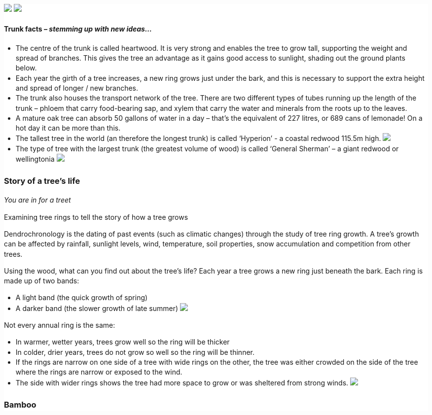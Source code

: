 

![](http://old.chaosscience.org.uk/sites/default/files/Birch_tree_1.jpg)
![](http://old.chaosscience.org.uk/sites/default/files/Birch_bark_front_rear_1.jpg)

#### Trunk facts _– stemming up with new ideas…_

- The centre of the trunk is called heartwood. It is very strong and enables the tree to grow tall, supporting the weight and spread of branches. This gives the tree an advantage as it gains good access to sunlight, shading out the ground plants below.
- Each year the girth of a tree increases, a new ring grows just under the bark, and this is necessary to support the extra height and spread of longer / new branches.
- The trunk also houses the transport network of the tree. There are two different types of tubes running up the length of the trunk – phloem that carry food-bearing sap, and xylem that carry the water and minerals from the roots up to the leaves.
- A mature oak tree can absorb 50 gallons of water in a day – that’s the equivalent of 227 litres, or 689 cans of lemonade! On a hot day it can be more than this.
- The tallest tree in the world (an therefore the longest trunk) is called ‘Hyperion’ - a coastal redwood 115.5m high.
  ![](http://old.chaosscience.org.uk/sites/default/files/Hyperion_lookalike_1.jpg)
- The type of tree with the largest trunk (the greatest volume of wood) is called ‘General Sherman’ – a giant redwood or wellingtonia
  ![](http://old.chaosscience.org.uk/sites/default/files/General_Sherman_1.jpg)

### Story of a tree’s life

_You are in for a treet_

Examining tree rings to tell the story of how a tree grows

Dendrochronology is the dating of past events (such as climatic changes) through the study of tree ring growth. A tree’s growth can be affected by rainfall, sunlight levels, wind, temperature, soil properties, snow accumulation and competition from other trees.

Using the wood, what can you find out about the tree’s life? Each year a tree grows a new ring just beneath the bark. Each ring is made up of two bands:

- A light band (the quick growth of spring)
- A darker band (the slower growth of late summer)
  ![](http://old.chaosscience.org.uk/sites/default/files/Bark_2.JPG)

Not every annual ring is the same:

- In warmer, wetter years, trees grow well so the ring will be thicker
- In colder, drier years, trees do not grow so well so the ring will be thinner.
- If the rings are narrow on one side of a tree with wide rings on the other, the tree was either crowded on the side of the tree where the rings are narrow or exposed to the wind.
- The side with wider rings shows the tree had more space to grow or was sheltered from strong winds.
  ![](http://old.chaosscience.org.uk/sites/default/files/Bark_3.JPG)

### Bamboo
